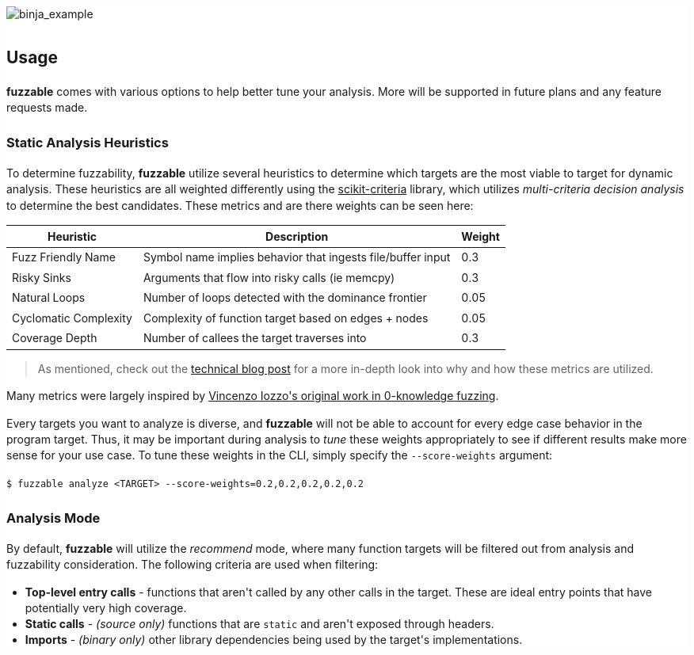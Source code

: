 ![binja_example](/extras/binja.png "Binary Ninja Example")

## Usage

__fuzzable__ comes with various options to help better tune your analysis. More will be supported in future plans and any feature requests made. 

### Static Analysis Heuristics

To determine fuzzability, __fuzzable__ utilize several heuristics to determine which targets are the most viable to target for dynamic analysis. These heuristics are all weighted differently using the [scikit-criteria](https://scikit-criteria.quatrope.org/en/latest/tutorial/quickstart.html) library, which utilizes _multi-criteria decision analysis_ to determine the best candidates. These metrics and are there weights can be seen here:

| Heuristic             | Description                                                 | Weight |
|-----------------------|-------------------------------------------------------------|--------|
| Fuzz Friendly Name    | Symbol name implies behavior that ingests file/buffer input | 0.3    |
| Risky Sinks           | Arguments that flow into risky calls (ie memcpy)            | 0.3    |
| Natural Loops         | Number of loops detected with the dominance frontier        | 0.05   |
| Cyclomatic Complexity | Complexity of function target based on edges + nodes        | 0.05   |
| Coverage Depth        | Number of callees the target traverses into                 | 0.3    |

> As mentioned, check out the [technical blog post](https://codemuch.tech/2021/06/07/fuzzabble/) for a more in-depth look into why and how these metrics are utilized.

Many metrics were largely inspired by [Vincenzo Iozzo's original work in 0-knowledge fuzzing](https://resources.sei.cmu.edu/asset_files/WhitePaper/2010_019_001_53555.pdf).

Every targets you want to analyze is diverse, and __fuzzable__ will not be able to account for every edge case behavior in the program target. Thus, it may be important during analysis to _tune_ these weights appropriately to see if different results make more sense for your use case. To tune these weights in the CLI, simply specify the `--score-weights` argument:

```
$ fuzzable analyze <TARGET> --score-weights=0.2,0.2,0.2,0.2,0.2
```

### Analysis Mode

By default, __fuzzable__ will utilize the _recommend_ mode, where many function targets will be filtered out
from analysis and fuzzability consideration. The following criteria are used when filtering:

* __Top-level entry calls__ - functions that aren't called by any other calls in the target. These are ideal entry points that have potentially very high coverage.
* __Static calls__ - _(source only)_ functions that are `static` and aren't exposed through headers.
* __Imports__ - _(binary only)_ other library dependencies being used by the target's implementations.
